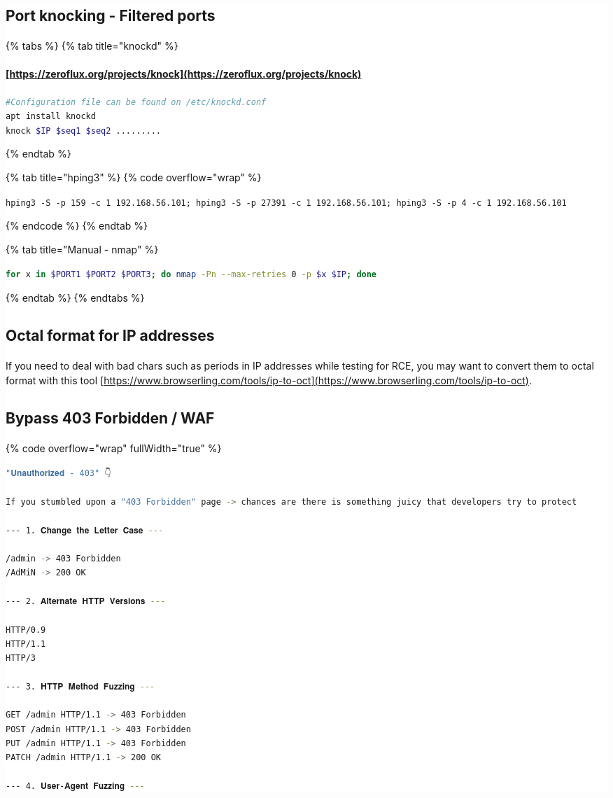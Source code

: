 ## Port knocking - Filtered ports

{% tabs %}
{% tab title="knockd" %}
#### [https://zeroflux.org/projects/knock](https://zeroflux.org/projects/knock)

```bash
#Configuration file can be found on /etc/knockd.conf
apt install knockd
knock $IP $seq1 $seq2 .........
```
{% endtab %}

{% tab title="hping3" %}
{% code overflow="wrap" %}
```
hping3 -S -p 159 -c 1 192.168.56.101; hping3 -S -p 27391 -c 1 192.168.56.101; hping3 -S -p 4 -c 1 192.168.56.101
```
{% endcode %}
{% endtab %}

{% tab title="Manual - nmap" %}
```bash
for x in $PORT1 $PORT2 $PORT3; do nmap -Pn --max-retries 0 -p $x $IP; done
```
{% endtab %}
{% endtabs %}

## Octal format for IP addresses

If you need to deal with bad chars such as periods in IP addresses while testing for RCE, you may want to convert them to octal format with this tool [https://www.browserling.com/tools/ip-to-oct](https://www.browserling.com/tools/ip-to-oct).

## Bypass 403 Forbidden / WAF

{% code overflow="wrap" fullWidth="true" %}
```bash
"𝐔𝐧𝐚𝐮𝐭𝐡𝐨𝐫𝐢𝐳𝐞𝐝 - 403" 👇

If you stumbled upon a "403 Forbidden" page -> chances are there is something juicy that developers try to protect 

--- 1. 𝐂𝐡𝐚𝐧𝐠𝐞 𝐭𝐡𝐞 𝐋𝐞𝐭𝐭𝐞𝐫 𝐂𝐚𝐬𝐞 --- 

/admin -> 403 Forbidden
/AdMiN -> 200 OK

--- 2. 𝐀𝐥𝐭𝐞𝐫𝐧𝐚𝐭𝐞 𝐇𝐓𝐓𝐏 𝐕𝐞𝐫𝐬𝐢𝐨𝐧𝐬 --- 

HTTP/0.9
HTTP/1.1
HTTP/3

--- 3. 𝐇𝐓𝐓𝐏 𝐌𝐞𝐭𝐡𝐨𝐝 𝐅𝐮𝐳𝐳𝐢𝐧𝐠 --- 

GET /admin HTTP/1.1 -> 403 Forbidden
POST /admin HTTP/1.1 -> 403 Forbidden
PUT /admin HTTP/1.1 -> 403 Forbidden
PATCH /admin HTTP/1.1 -> 200 OK

--- 4. 𝐔𝐬𝐞𝐫-𝐀𝐠𝐞𝐧𝐭 𝐅𝐮𝐳𝐳𝐢𝐧𝐠 --- 

```